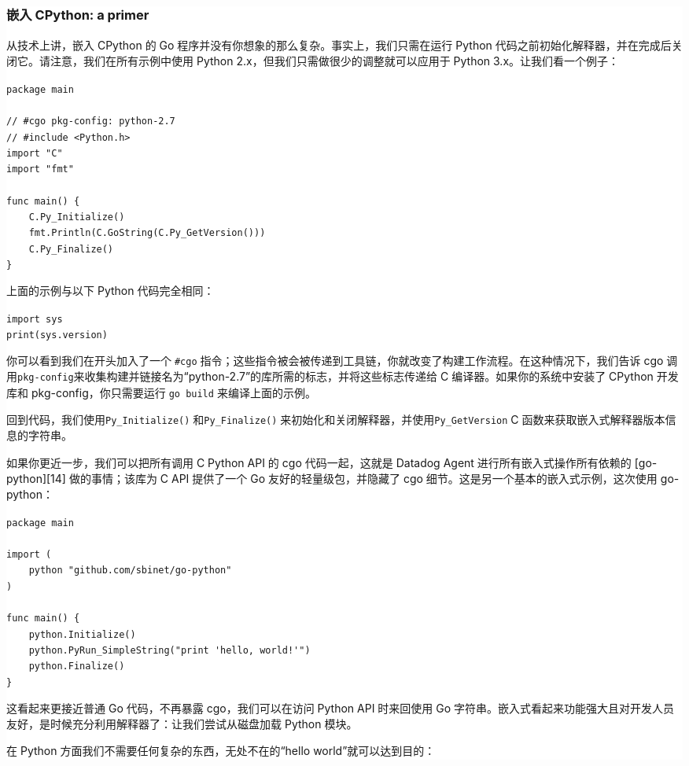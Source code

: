### 嵌入 CPython: a primer

从技术上讲，嵌入 CPython 的 Go 程序并没有你想象的那么复杂。事实上，我们只需在运行 Python 代码之前初始化解释器，并在完成后关闭它。请注意，我们在所有示例中使用 Python 2.x，但我们只需做很少的调整就可以应用于 Python 3.x。让我们看一个例子：

```
package main

// #cgo pkg-config: python-2.7
// #include <Python.h>
import "C"
import "fmt"

func main() {
    C.Py_Initialize()
    fmt.Println(C.GoString(C.Py_GetVersion()))
    C.Py_Finalize()
}

```

上面的示例与以下 Python 代码完全相同：

```
import sys
print(sys.version)

```

你可以看到我们在开头加入了一个 `#cgo` 指令；这些指令被会被传递到工具链，你就改变了构建工作流程。在这种情况下，我们告诉 cgo 调用`pkg-config`来收集构建并链接名为“python-2.7”的库所需的标志，并将这些标志传递给 C 编译器。如果你的系统中安装了 CPython 开发库和 pkg-config，你只需要运行 `go build` 来编译上面的示例。

回到代码，我们使用`Py_Initialize()` 和`Py_Finalize()` 来初始化和关闭解释器，并使用`Py_GetVersion` C 函数来获取嵌入式解释器版本信息的字符串。

如果你更近一步，我们可以把所有调用 C Python API 的 cgo 代码一起，这就是 Datadog Agent 进行所有嵌入式操作所有依赖的 [go-python][14] 做的事情；该库为 C API 提供了一个 Go 友好的轻量级包，并隐藏了 cgo 细节。这是另一个基本的嵌入式示例，这次使用 go-python：
```
package main

import (
    python "github.com/sbinet/go-python"
)

func main() {
    python.Initialize()
    python.PyRun_SimpleString("print 'hello, world!'")
    python.Finalize()
}

```

这看起来更接近普通 Go 代码，不再暴露 cgo，我们可以在访问 Python API 时来回使用 Go 字符串。嵌入式看起来功能强大且对开发人员友好，是时候充分利用解释器了：让我们尝试从磁盘加载 Python 模块。

在 Python 方面我们不需要任何复杂的东西，无处不在的“hello world”就可以达到目的：
